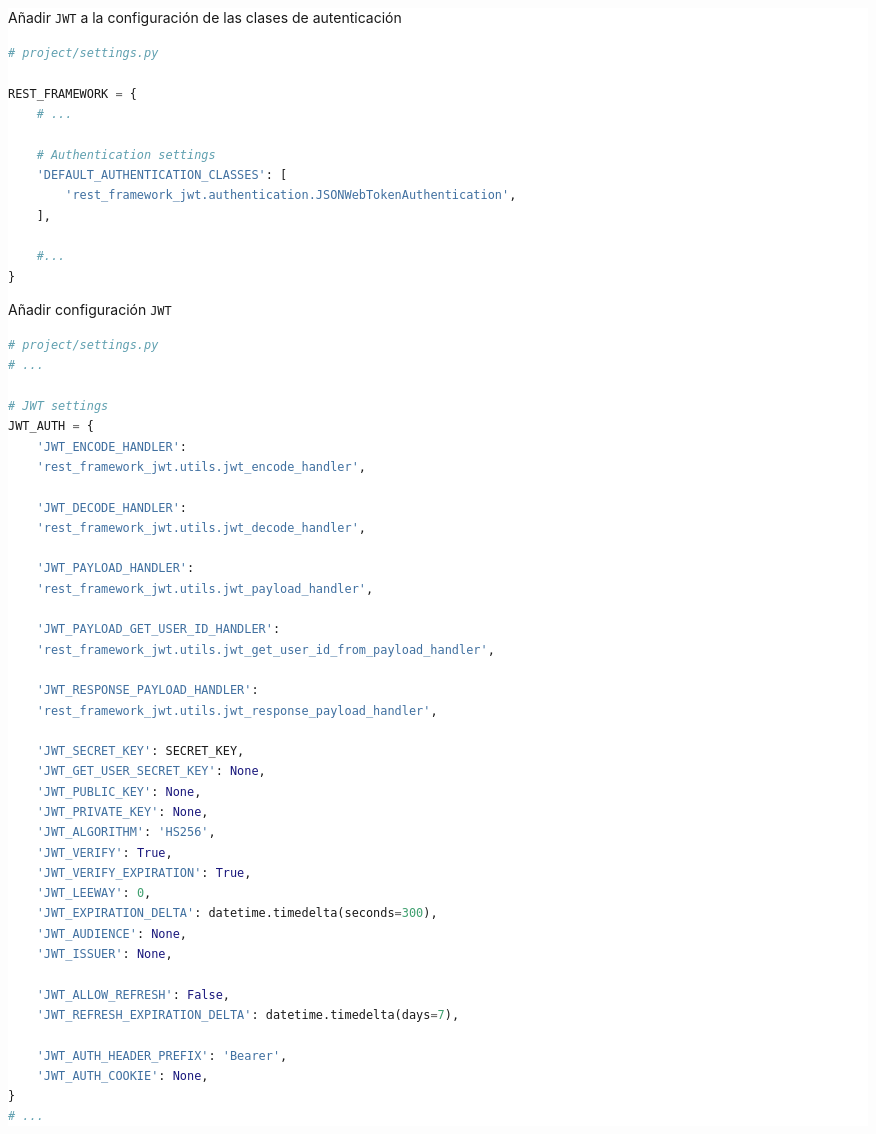 Añadir `JWT` a la configuración de las clases de autenticación

```python
# project/settings.py

REST_FRAMEWORK = {
    # ...
    
    # Authentication settings
    'DEFAULT_AUTHENTICATION_CLASSES': [
        'rest_framework_jwt.authentication.JSONWebTokenAuthentication',
    ],
    
    #...
}
```

Añadir configuración `JWT`

```python
# project/settings.py
# ...

# JWT settings
JWT_AUTH = {
    'JWT_ENCODE_HANDLER':
    'rest_framework_jwt.utils.jwt_encode_handler',

    'JWT_DECODE_HANDLER':
    'rest_framework_jwt.utils.jwt_decode_handler',

    'JWT_PAYLOAD_HANDLER':
    'rest_framework_jwt.utils.jwt_payload_handler',

    'JWT_PAYLOAD_GET_USER_ID_HANDLER':
    'rest_framework_jwt.utils.jwt_get_user_id_from_payload_handler',

    'JWT_RESPONSE_PAYLOAD_HANDLER':
    'rest_framework_jwt.utils.jwt_response_payload_handler',

    'JWT_SECRET_KEY': SECRET_KEY,
    'JWT_GET_USER_SECRET_KEY': None,
    'JWT_PUBLIC_KEY': None,
    'JWT_PRIVATE_KEY': None,
    'JWT_ALGORITHM': 'HS256',
    'JWT_VERIFY': True,
    'JWT_VERIFY_EXPIRATION': True,
    'JWT_LEEWAY': 0,
    'JWT_EXPIRATION_DELTA': datetime.timedelta(seconds=300),
    'JWT_AUDIENCE': None,
    'JWT_ISSUER': None,

    'JWT_ALLOW_REFRESH': False,
    'JWT_REFRESH_EXPIRATION_DELTA': datetime.timedelta(days=7),

    'JWT_AUTH_HEADER_PREFIX': 'Bearer',
    'JWT_AUTH_COOKIE': None,
}
# ...
```
